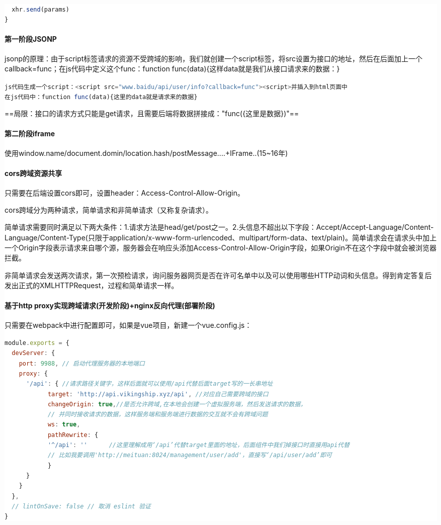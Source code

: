 ```js
  xhr.send(params)
}
```



#### 第一阶段JSONP

jsonp的原理：由于script标签请求的资源不受跨域的影响，我们就创建一个script标签，将src设置为接口的地址，然后在后面加上一个callback=func；在js代码中定义这个func：function func(data){这样data就是我们从接口请求来的数据：}

```js
js代码生成一个script：<script src="www.baidu/api/user/info?callback=func"><script>并插入到html页面中
在js代码中：function func(data){这里的data就是请求来的数据}
```

==局限：接口的请求方式只能是get请求，且需要后端将数据拼接成："func({这里是数据})"==

#### 第二阶段iframe

使用window.name/document.domin/location.hash/postMessage....+IFrame..(15~16年)

#### cors跨域资源共享

只需要在后端设置cors即可，设置header：Access-Control-Allow-Origin。

cors跨域分为两种请求，简单请求和非简单请求（又称复杂请求）。

简单请求需要同时满足以下两大条件：1.请求方法是head/get/post之一。2.头信息不超出以下字段：Accept/Accept-Language/Content-Language/Content-Type(只限于application/x-www-form-urlencoded、multipart/form-data、text/plain)。简单请求会在请求头中加上一个Origin字段表示请求来自哪个源，服务器会在响应头添加Access-Control-Allow-Origin字段，如果Origin不在这个字段中就会被浏览器拦截。

非简单请求会发送两次请求，第一次预检请求，询问服务器网页是否在许可名单中以及可以使用哪些HTTP动词和头信息。得到肯定答复后发出正式的XMLHTTPRequest，过程和简单请求一样。

#### 基于http proxy实现跨域请求(开发阶段)+nginx反向代理(部署阶段)

只需要在webpack中进行配置即可，如果是vue项目，新建一个vue.config.js：

```js
module.exports = {
  devServer: {
    port: 9988, // 启动代理服务器的本地端口
    proxy: {
      '/api': { //请求路径关键字，这样后面就可以使用/api代替后面target写的一长串地址
        	target: 'http://api.vikingship.xyz/api', //对应自己需要跨域的接口
        	changeOrigin: true,//是否允许跨域,在本地会创建一个虚拟服务端，然后发送请求的数据，
        	// 并同时接收请求的数据，这样服务端和服务端进行数据的交互就不会有跨域问题
        	ws: true,
        	pathRewrite: {
          	'^/api': ''      //这里理解成用‘/api’代替target里面的地址，后面组件中我们掉接口时直接用api代替
          	// 比如我要调用'http://meituan:8024/management/user/add'，直接写‘/api/user/add’即可
        	}
      }
    }
  },
  // lintOnSave: false // 取消 eslint 验证
}
```
